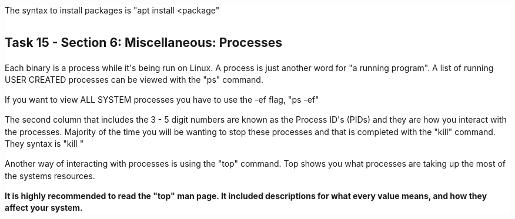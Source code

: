 The syntax to install packages is "apt install <package"

## Task 15 - Section 6: Miscellaneous: Processes

Each binary is a process while it's being run on Linux. A process is just another word for "a running program". A list of running USER CREATED processes can be viewed with the "ps" command.

If you want to view ALL SYSTEM processes you have to use the -ef flag, "ps -ef"

The second column that includes the 3 - 5 digit numbers are known as the Process ID's (PIDs) and they are how you interact with the processes. Majority of the time you will be wanting to stop these processes and that is completed with the "kill" command. They syntax is "kill <PID>"
  
Another way of interacting with processes is using the "top" command. Top shows you what processes are taking up the most of the systems resources.

**It is highly recommended to read the "top" man page. It included descriptions for what every value means, and how they affect your system.**

